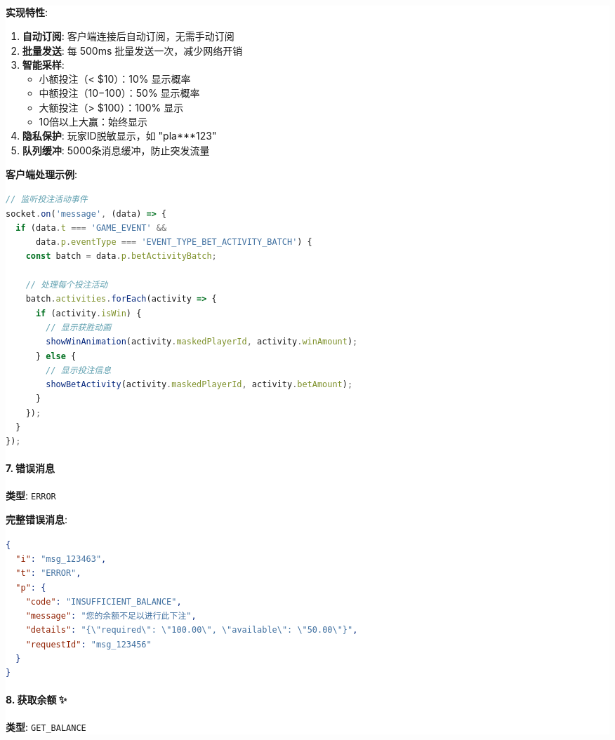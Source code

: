 **实现特性**:
1. **自动订阅**: 客户端连接后自动订阅，无需手动订阅
2. **批量发送**: 每 500ms 批量发送一次，减少网络开销
3. **智能采样**: 
   - 小额投注（< $10）：10% 显示概率
   - 中额投注（$10-$100）：50% 显示概率
   - 大额投注（> $100）：100% 显示
   - 10倍以上大赢：始终显示
4. **隐私保护**: 玩家ID脱敏显示，如 "pla***123"
5. **队列缓冲**: 5000条消息缓冲，防止突发流量

**客户端处理示例**:
```javascript
// 监听投注活动事件
socket.on('message', (data) => {
  if (data.t === 'GAME_EVENT' && 
      data.p.eventType === 'EVENT_TYPE_BET_ACTIVITY_BATCH') {
    const batch = data.p.betActivityBatch;
    
    // 处理每个投注活动
    batch.activities.forEach(activity => {
      if (activity.isWin) {
        // 显示获胜动画
        showWinAnimation(activity.maskedPlayerId, activity.winAmount);
      } else {
        // 显示投注信息
        showBetActivity(activity.maskedPlayerId, activity.betAmount);
      }
    });
  }
});
```

#### 7. 错误消息
**类型**: `ERROR`

**完整错误消息**:
```json
{
  "i": "msg_123463",
  "t": "ERROR",
  "p": {
    "code": "INSUFFICIENT_BALANCE",
    "message": "您的余额不足以进行此下注",
    "details": "{\"required\": \"100.00\", \"available\": \"50.00\"}",
    "requestId": "msg_123456"
  }
}
```

#### 8. 获取余额 ✨
**类型**: `GET_BALANCE`
